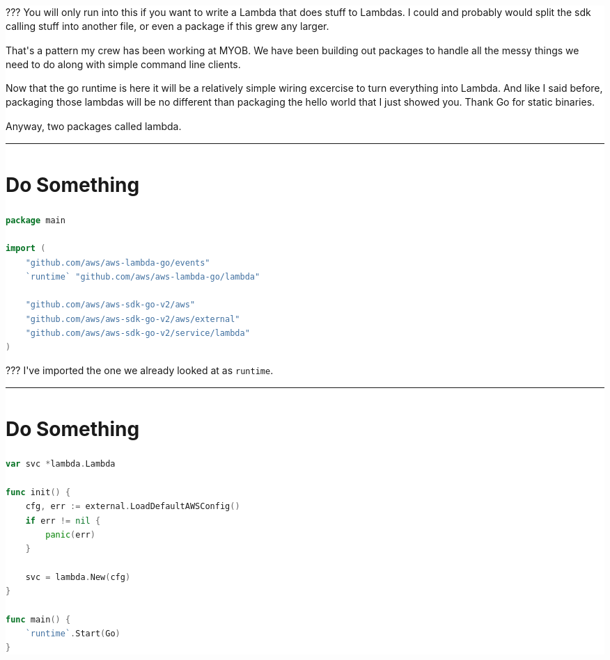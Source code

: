 ???
You will only run into this if you want to write a Lambda that does stuff to Lambdas.
I could and probably would split the sdk calling stuff into another file,
or even a package if this grew any larger.

That's a pattern my crew has been working at MYOB. We have been building out packages to handle
all the messy things we need to do along with simple command line clients.

Now that the go runtime is here it will be a relatively simple wiring excercise to turn everything
into Lambda. And like I said before, packaging those lambdas will be no different than packaging
the hello world that I just showed you. Thank Go for static binaries.

Anyway, two packages called lambda.

---

# Do Something

```go
package main

import (
	"github.com/aws/aws-lambda-go/events"
	`runtime` "github.com/aws/aws-lambda-go/lambda"

	"github.com/aws/aws-sdk-go-v2/aws"
	"github.com/aws/aws-sdk-go-v2/aws/external"
	"github.com/aws/aws-sdk-go-v2/service/lambda"
)
```

???
I've imported the one we already looked at as `runtime`.

---

# Do Something

```go
var svc *lambda.Lambda

func init() {
	cfg, err := external.LoadDefaultAWSConfig()
	if err != nil {
		panic(err)
	}

	svc = lambda.New(cfg)
}

func main() {
	`runtime`.Start(Go)
}
```
